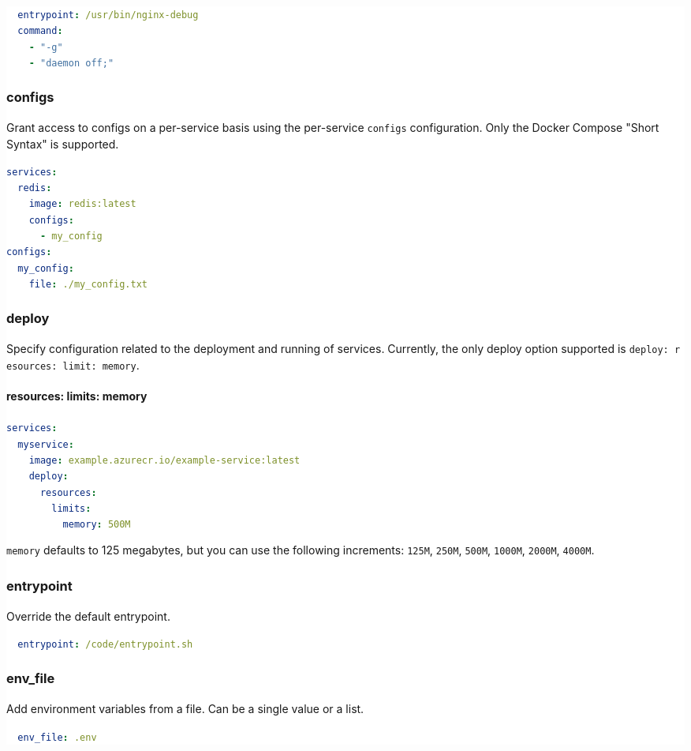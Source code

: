 ```  yaml
  entrypoint: /usr/bin/nginx-debug
  command: 
    - "-g"
    - "daemon off;"
```

### **configs**  

Grant access to configs on a per-service basis using the per-service `configs` configuration. Only the Docker Compose "Short Syntax" is supported.  

``` yaml
services:
  redis:
    image: redis:latest
    configs:
      - my_config
configs:
  my_config:
    file: ./my_config.txt
```  

### **deploy**  

Specify configuration related to the deployment and running of services. Currently, the only deploy option supported is `deploy: resources: limit: memory`.  

#### **resources: limits: memory**

``` yaml
services:
  myservice:
    image: example.azurecr.io/example-service:latest
    deploy:
      resources:
        limits:
          memory: 500M
```

`memory` defaults to 125 megabytes, but you can use the following increments: `125M`, `250M`, `500M`, `1000M`, `2000M`, `4000M`.

### **entrypoint**  

Override the default entrypoint.

``` yaml
  entrypoint: /code/entrypoint.sh
```

### **env_file**  

Add environment variables from a file. Can be a single value or a list.  

``` yaml
  env_file: .env
```
